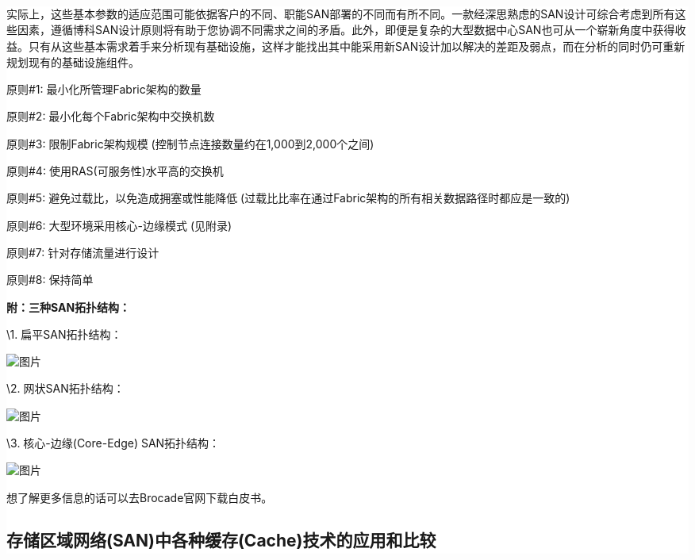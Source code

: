 

实际上，这些基本参数的适应范围可能依据客户的不同、职能SAN部署的不同而有所不同。一款经深思熟虑的SAN设计可综合考虑到所有这些因素，遵循博科SAN设计原则将有助于您协调不同需求之间的矛盾。此外，即便是复杂的大型数据中心SAN也可从一个崭新角度中获得收益。只有从这些基本需求着手来分析现有基础设施，这样才能找出其中能采用新SAN设计加以解决的差距及弱点，而在分析的同时仍可重新规划现有的基础设施组件。

 

原则#1: 最小化所管理Fabric架构的数量

原则#2: 最小化每个Fabric架构中交换机数

原则#3: 限制Fabric架构规模 (控制节点连接数量约在1,000到2,000个之间)

原则#4: 使用RAS(可服务性)水平高的交换机

原则#5: 避免过载比，以免造成拥塞或性能降低 (过载比比率在通过Fabric架构的所有相关数据路径时都应是一致的)

原则#6: 大型环境采用核心-边缘模式 (见附录)

原则#7: 针对存储流量进行设计

原则#8: 保持简单

 

 

**附：三种SAN拓扑结构：**

 

\1. 扁平SAN拓扑结构：

![图片](http://mmbiz.qpic.cn/mmbiz/TztEwAzAQIUw8K62H1PvfuvloamdJpuE39t66z1ZAcia6LR1zpERV37L5yJJe0qHv0LbNetqcsqArDxsuqClPsg/640?wx_fmt=jpeg&tp=webp&wxfrom=5&wx_lazy=1&wx_co=1)



\2. 网状SAN拓扑结构：

![图片](http://mmbiz.qpic.cn/mmbiz/TztEwAzAQIUw8K62H1PvfuvloamdJpuEtTC1tgzv3Zt8HNPnrvSf3N5PsCa4iaaxCCHE0h37F7JTvpJ7SIbfPVQ/640?wx_fmt=jpeg&tp=webp&wxfrom=5&wx_lazy=1&wx_co=1)



\3. 核心-边缘(Core-Edge) SAN拓扑结构：

![图片](http://mmbiz.qpic.cn/mmbiz/TztEwAzAQIUw8K62H1PvfuvloamdJpuEQlic00tCjaFb5pd08z2Kp91W8kicic2UoeMgaTJAYMEiaYrPqu0Rmsmibdw/640?wx_fmt=jpeg&tp=webp&wxfrom=5&wx_lazy=1&wx_co=1)

 



想了解更多信息的话可以去Brocade官网下载白皮书。



















## 存储区域网络(SAN)中各种缓存(Cache)技术的应用和比较
